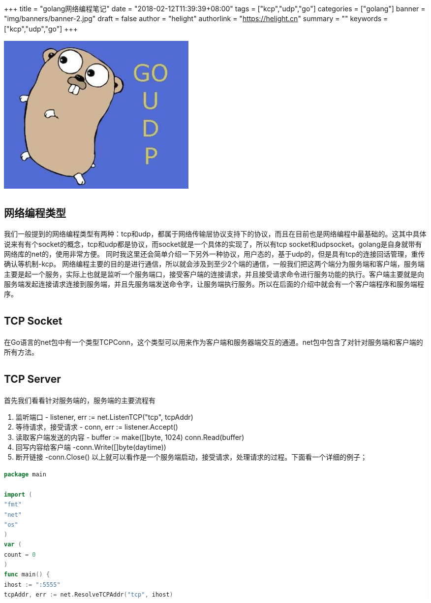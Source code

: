 +++
title = "golang网络编程笔记"
date = "2018-02-12T11:39:39+08:00"
tags = ["kcp","udp","go"]
categories = ["golang"]
banner = "img/banners/banner-2.jpg"
draft = false
author = "helight"
authorlink = "https://helight.cn"
summary = ""
keywords = ["kcp","udp","go"]
+++


![](../../imgs/2018/03/u38050349762904914748fm27gp0.jpg)
## 网络编程类型
我们一般提到的网络编程类型有两种：tcp和udp，都属于网络传输层协议支持下的协议，而且在目前也是网络编程中最基础的。这其中具体说来有有个socket的概念，tcp和udp都是协议，而socket就是一个具体的实现了，所以有tcp socket和udpsocket。golang是自身就带有网络库的net的，使用非常方便。
同时我这里还会简单介绍一下另外一种协议，用户态的，基于udp的，但是具有tcp的连接回话管理，重传确认等机制-kcp。
网络编程主要的目的是进行通信，所以就会涉及到至少2个端的通信，一般我们把这两个端分为服务端和客户端，服务端主要是起一个服务，实际上也就是监听一个服务端口，接受客户端的连接请求，并且接受请求命令进行服务功能的执行。客户端主要就是向服务端发起连接请求连接到服务端，并且先服务端发送命令字，让服务端执行服务。所以在后面的介绍中就会有一个客户端程序和服务端程序。

## TCP Socket
在Go语言的net包中有一个类型TCPConn，这个类型可以用来作为客户端和服务器端交互的通道。net包中包含了对针对服务端和客户端的所有方法。
## TCP Server
首先我们看看针对服务端的，服务端的主要流程有
1. 监听端口 - listener, err := net.ListenTCP("tcp", tcpAddr)
2. 等待请求，接受请求 - conn, err := listener.Accept()
3. 读取客户端发送的内容 - buffer := make([]byte, 1024) conn.Read(buffer)
4. 回写内容给客户端 -conn.Write([]byte(daytime))
5. 断开链接 -conn.Close()
以上就可以看作是一个服务端启动，接受请求，处理请求的过程。下面看一个详细的例子；
```go
package main

import (
"fmt"
"net"
"os"
)
var (
count = 0
)
func main() {
ihost := ":5555"
tcpAddr, err := net.ResolveTCPAddr("tcp", ihost)
```